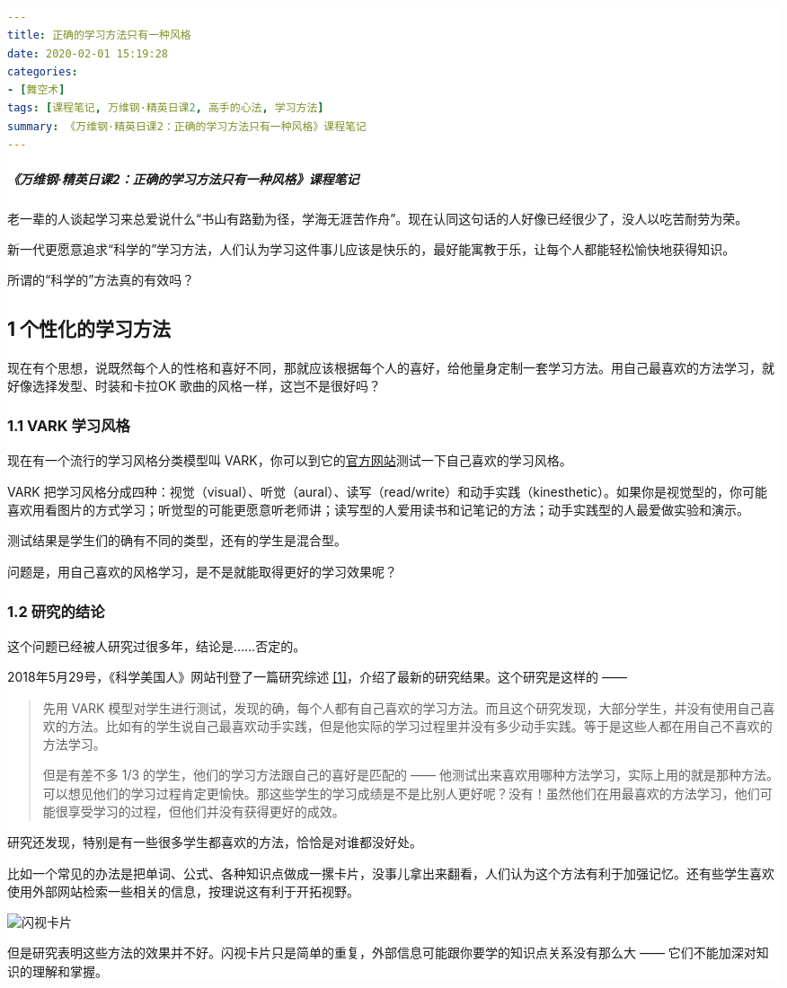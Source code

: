 ```yaml
---
title: 正确的学习方法只有一种风格
date: 2020-02-01 15:19:28
categories:
- [舞空术]
tags: [课程笔记, 万维钢·精英日课2, 高手的心法, 学习方法]
summary: 《万维钢·精英日课2：正确的学习方法只有一种风格》课程笔记
---
```


##### 《万维钢·精英日课2：正确的学习方法只有一种风格》课程笔记

老一辈的人谈起学习来总爱说什么“书山有路勤为径，学海无涯苦作舟”。现在认同这句话的人好像已经很少了，没人以吃苦耐劳为荣。

新一代更愿意追求“科学的”学习方法，人们认为学习这件事儿应该是快乐的，最好能寓教于乐，让每个人都能轻松愉快地获得知识。

所谓的“科学的”方法真的有效吗？


<div class="anchor" id="ge-xing-hua-de-xue-xi-fang-fa"></div>

## 1 个性化的学习方法

现在有个思想，说既然每个人的性格和喜好不同，那就应该根据每个人的喜好，给他量身定制一套学习方法。用自己最喜欢的方法学习，就好像选择发型、时装和卡拉OK 歌曲的风格一样，这岂不是很好吗？

### 1.1 VARK 学习风格

现在有一个流行的学习风格分类模型叫 VARK，你可以到它的[官方网站](https://vark-learn.com/)测试一下自己喜欢的学习风格。

VARK 把学习风格分成四种：视觉（visual）、听觉（aural）、读写（read/write）和动手实践（kinesthetic）。如果你是视觉型的，你可能喜欢用看图片的方式学习；听觉型的可能更愿意听老师讲；读写型的人爱用读书和记笔记的方法；动手实践型的人最爱做实验和演示。

测试结果是学生们的确有不同的类型，还有的学生是混合型。

问题是，用自己喜欢的风格学习，是不是就能取得更好的学习效果呢？

### 1.2 研究的结论

这个问题已经被人研究过很多年，结论是……否定的。

2018年5月29号，《科学美国人》网站刊登了一篇研究综述 [[1]](#references)，介绍了最新的研究结果。这个研究是这样的 ——

> 先用 VARK 模型对学生进行测试，发现的确，每个人都有自己喜欢的学习方法。而且这个研究发现，大部分学生，并没有使用自己喜欢的方法。比如有的学生说自己最喜欢动手实践，但是他实际的学习过程里并没有多少动手实践。等于是这些人都在用自己不喜欢的方法学习。
>
> 但是有差不多 1/3 的学生，他们的学习方法跟自己的喜好是匹配的 —— 他测试出来喜欢用哪种方法学习，实际上用的就是那种方法。可以想见他们的学习过程肯定更愉快。那这些学生的学习成绩是不是比别人更好呢？没有！虽然他们在用最喜欢的方法学习，他们可能很享受学习的过程，但他们并没有获得更好的成效。

研究还发现，特别是有一些很多学生都喜欢的方法，恰恰是对谁都没好处。

比如一个常见的办法是把单词、公式、各种知识点做成一摞卡片，没事儿拿出来翻看，人们认为这个方法有利于加强记忆。还有些学生喜欢使用外部网站检索一些相关的信息，按理说这有利于开拓视野。

![闪视卡片](http://q4kbn37nl.bkt.clouddn.com/shan-shi-ka-pian.jpg?e=1580546244&token=0QXSKIUWEaWqa_m3RP0dA04KO2cPXzgzVsWCBGHf:peR7mrZW9OM9Sk7GFEkRSUndPe0)

但是研究表明这些方法的效果并不好。闪视卡片只是简单的重复，外部信息可能跟你要学的知识点关系没有那么大 —— 它们不能加深对知识的理解和掌握。
